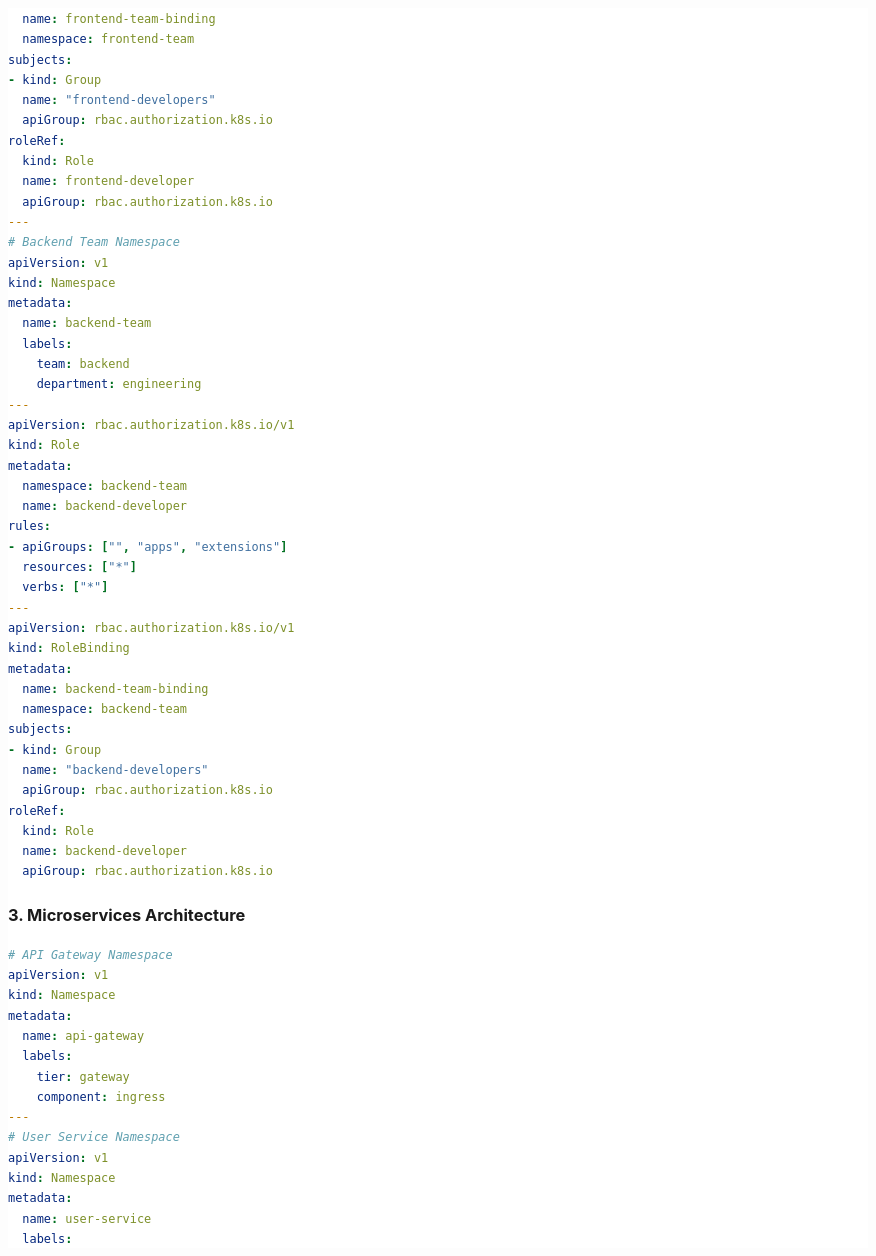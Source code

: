 ```yaml
  name: frontend-team-binding
  namespace: frontend-team
subjects:
- kind: Group
  name: "frontend-developers"
  apiGroup: rbac.authorization.k8s.io
roleRef:
  kind: Role
  name: frontend-developer
  apiGroup: rbac.authorization.k8s.io
---
# Backend Team Namespace
apiVersion: v1
kind: Namespace
metadata:
  name: backend-team
  labels:
    team: backend
    department: engineering
---
apiVersion: rbac.authorization.k8s.io/v1
kind: Role
metadata:
  namespace: backend-team
  name: backend-developer
rules:
- apiGroups: ["", "apps", "extensions"]
  resources: ["*"]
  verbs: ["*"]
---
apiVersion: rbac.authorization.k8s.io/v1
kind: RoleBinding
metadata:
  name: backend-team-binding
  namespace: backend-team
subjects:
- kind: Group
  name: "backend-developers"
  apiGroup: rbac.authorization.k8s.io
roleRef:
  kind: Role
  name: backend-developer
  apiGroup: rbac.authorization.k8s.io
```

### 3. Microservices Architecture

```yaml
# API Gateway Namespace
apiVersion: v1
kind: Namespace
metadata:
  name: api-gateway
  labels:
    tier: gateway
    component: ingress
---
# User Service Namespace
apiVersion: v1
kind: Namespace
metadata:
  name: user-service
  labels:
```